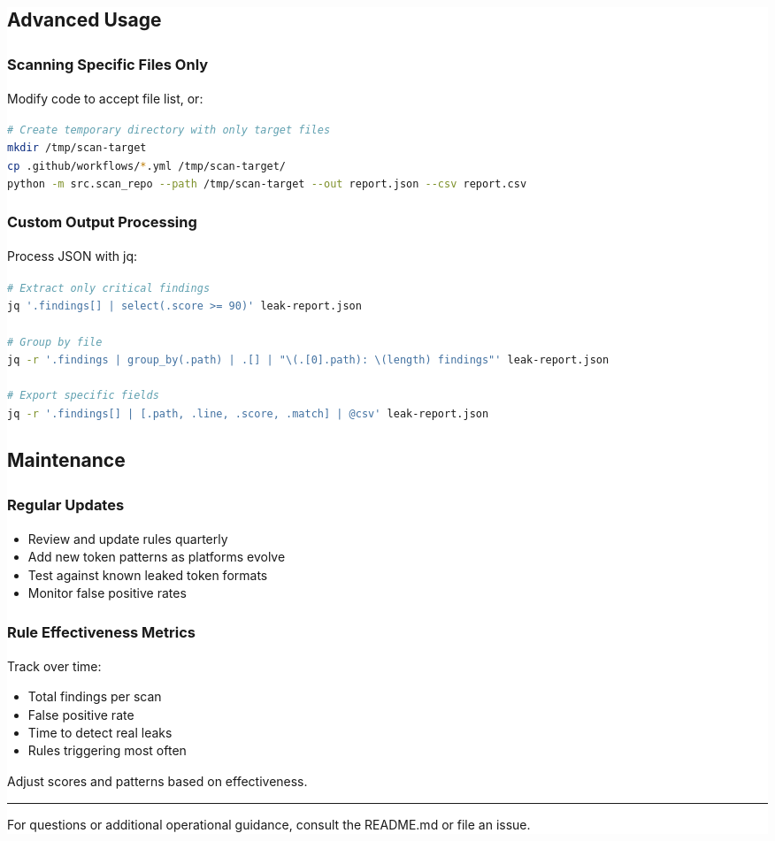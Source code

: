 ## Advanced Usage

### Scanning Specific Files Only

Modify code to accept file list, or:

```bash
# Create temporary directory with only target files
mkdir /tmp/scan-target
cp .github/workflows/*.yml /tmp/scan-target/
python -m src.scan_repo --path /tmp/scan-target --out report.json --csv report.csv
```

### Custom Output Processing

Process JSON with jq:

```bash
# Extract only critical findings
jq '.findings[] | select(.score >= 90)' leak-report.json

# Group by file
jq -r '.findings | group_by(.path) | .[] | "\(.[0].path): \(length) findings"' leak-report.json

# Export specific fields
jq -r '.findings[] | [.path, .line, .score, .match] | @csv' leak-report.json
```

## Maintenance

### Regular Updates

- Review and update rules quarterly
- Add new token patterns as platforms evolve
- Test against known leaked token formats
- Monitor false positive rates

### Rule Effectiveness Metrics

Track over time:
- Total findings per scan
- False positive rate
- Time to detect real leaks
- Rules triggering most often

Adjust scores and patterns based on effectiveness.

---

For questions or additional operational guidance, consult the README.md or file an issue.
